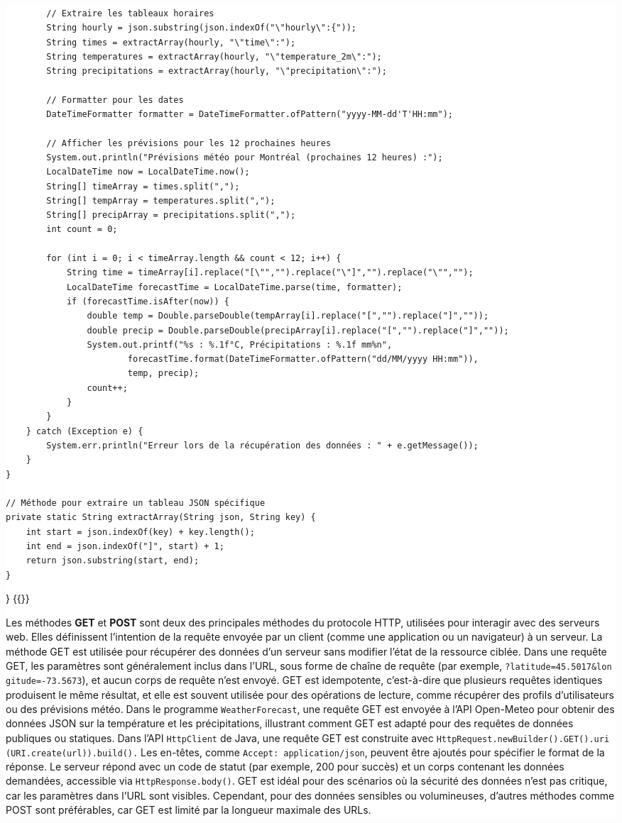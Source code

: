             // Extraire les tableaux horaires
            String hourly = json.substring(json.indexOf("\"hourly\":{"));
            String times = extractArray(hourly, "\"time\":");
            String temperatures = extractArray(hourly, "\"temperature_2m\":");
            String precipitations = extractArray(hourly, "\"precipitation\":");

            // Formatter pour les dates
            DateTimeFormatter formatter = DateTimeFormatter.ofPattern("yyyy-MM-dd'T'HH:mm");

            // Afficher les prévisions pour les 12 prochaines heures
            System.out.println("Prévisions météo pour Montréal (prochaines 12 heures) :");
            LocalDateTime now = LocalDateTime.now();
            String[] timeArray = times.split(",");
            String[] tempArray = temperatures.split(",");
            String[] precipArray = precipitations.split(",");
            int count = 0;

            for (int i = 0; i < timeArray.length && count < 12; i++) {
                String time = timeArray[i].replace("[\"","").replace("\"]","").replace("\"","");
                LocalDateTime forecastTime = LocalDateTime.parse(time, formatter);
                if (forecastTime.isAfter(now)) {
                    double temp = Double.parseDouble(tempArray[i].replace("[","").replace("]",""));
                    double precip = Double.parseDouble(precipArray[i].replace("[","").replace("]",""));
                    System.out.printf("%s : %.1f°C, Précipitations : %.1f mm%n",
                            forecastTime.format(DateTimeFormatter.ofPattern("dd/MM/yyyy HH:mm")),
                            temp, precip);
                    count++;
                }
            }
        } catch (Exception e) {
            System.err.println("Erreur lors de la récupération des données : " + e.getMessage());
        }
    }

    // Méthode pour extraire un tableau JSON spécifique
    private static String extractArray(String json, String key) {
        int start = json.indexOf(key) + key.length();
        int end = json.indexOf("]", start) + 1;
        return json.substring(start, end);
    }
}
{{</inlineJava>}}

Les méthodes **GET** et **POST** sont deux des principales méthodes du protocole HTTP, utilisées pour interagir avec des serveurs web. Elles définissent l’intention de la requête envoyée par un client (comme une application ou un navigateur) à un serveur. 
La méthode GET est utilisée pour récupérer des données d’un serveur sans modifier l’état de la ressource ciblée. Dans une requête GET, les paramètres sont généralement inclus dans l’URL, sous forme de chaîne de requête (par exemple, `?latitude=45.5017&longitude=-73.5673`), et aucun corps de requête n’est envoyé. GET est idempotente, c’est-à-dire que plusieurs requêtes identiques produisent le même résultat, et elle est souvent utilisée pour des opérations de lecture, comme récupérer des profils d’utilisateurs ou des prévisions météo. Dans le programme `WeatherForecast`, une requête GET est envoyée à l’API Open-Meteo pour obtenir des données JSON sur la température et les précipitations, illustrant comment GET est adapté pour des requêtes de données publiques ou statiques.
Dans l’API `HttpClient` de Java, une requête GET est construite avec 
```HttpRequest.newBuilder().GET().uri(URI.create(url)).build().``` 
Les en-têtes, comme `Accept: application/json`, peuvent être ajoutés pour spécifier le format de la réponse. Le serveur répond avec un code de statut (par exemple, 200 pour succès) et un corps contenant les données demandées, accessible via `HttpResponse.body()`. GET est idéal pour des scénarios où la sécurité des données n’est pas critique, car les paramètres dans l’URL sont visibles. Cependant, pour des données sensibles ou volumineuses, d’autres méthodes comme POST sont préférables, car GET est limité par la longueur maximale des URLs.
```
